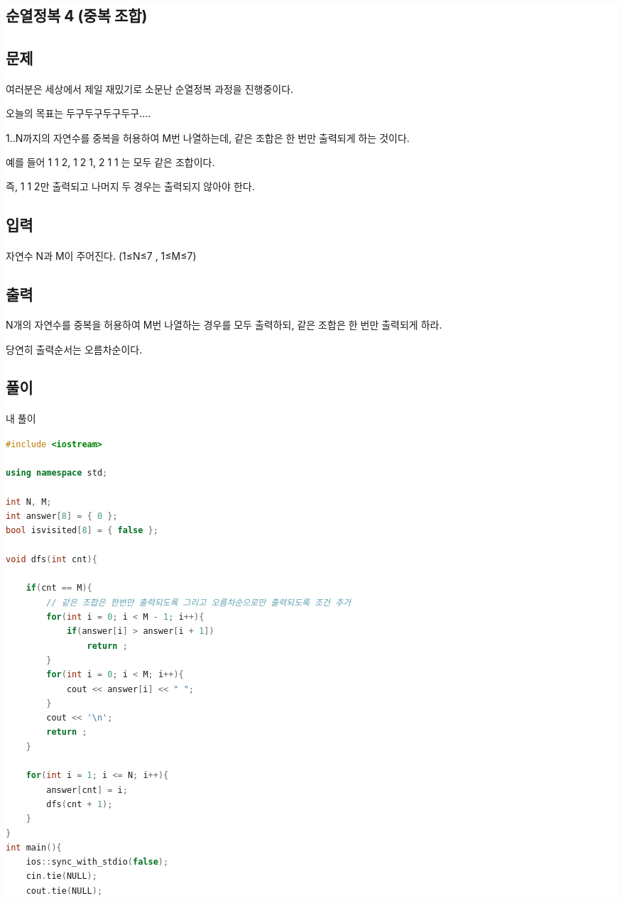 
## 순열정복 4 (중복 조합)
## 문제


여러분은 세상에서 제일 재밌기로 소문난 순열정복 과정을 진행중이다.

오늘의 목표는 두구두구두구두구....

1..N까지의 자연수를 중복을 허용하여 M번 나열하는데, 같은 조합은 한 번만 출력되게 하는 것이다.


예를 들어 1 1 2, 1 2 1, 2 1 1 는 모두 같은 조합이다.

즉, 1 1 2만 출력되고 나머지 두 경우는 출력되지 않아야 한다.


## 입력
자연수 N과 M이 주어진다. (1≤N≤7 , 1≤M≤7)

 


## 출력
N개의 자연수를 중복을 허용하여 M번 나열하는 경우를 모두 출력하되, 같은 조합은 한 번만 출력되게 하라.

당연히 출력순서는 오름차순이다.

## 풀이

내 풀이

```cpp
#include <iostream>

using namespace std;

int N, M;
int answer[8] = { 0 };
bool isvisited[8] = { false }; 

void dfs(int cnt){

    if(cnt == M){
        // 같은 조합은 한번만 출력되도록 그리고 오름차순으로만 출력되도록 조건 추가 
        for(int i = 0; i < M - 1; i++){
            if(answer[i] > answer[i + 1])
                return ;
        }
        for(int i = 0; i < M; i++){
            cout << answer[i] << " ";
        }
        cout << '\n';
        return ;
    }

    for(int i = 1; i <= N; i++){
        answer[cnt] = i;
        dfs(cnt + 1);
    }
}
int main(){
    ios::sync_with_stdio(false);
    cin.tie(NULL);
    cout.tie(NULL);

```